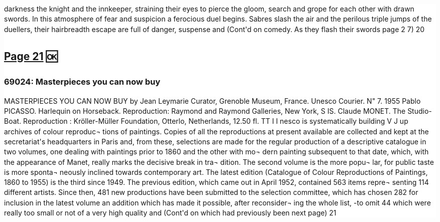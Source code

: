 darkness the knight and the innkeeper, straining
their eyes to pierce the gloom, search and grope for
each other with drawn swords. In this atmosphere
of fear and suspicion a ferocious duel begins.
Sabres slash the air and the perilous triple jumps
of the duellers, their hairbreadth
escape are full of danger, suspense and (Cont'd on
comedy. As they flash their swords page 2 7)
20
## [Page 21](https://demo.humlab.umu.se/courier/069029engo.pdf#page=21) 🆗
### 69024: Masterpieces you can now buy
MASTERPIECES
YOU CAN
NOW BUY
by Jean Leymarie
Curator, Grenoble Museum, France.
Unesco Courier. N" 7. 1955
Pablo PICASSO. Harlequin on
Horseback. Reproduction: Raymond
and Raymond Galleries, New York,
S IS.
Claude MONET. The Studio-
Boat. Reproduction : Kröller-Müller
Foundation, Otterlo, Netherlands,
12.50 fl.
TT
I I nesco is systematically building
V	J up archives of colour reproduc¬
tions of paintings. Copies of all the
reproductions at present available are
collected and kept at the secretariat's
headquarters in Paris and, from these,
selections are made for the regular
production of a descriptive catalogue in
two volumes, one dealing with paintings
prior to 1860 and the other with mo¬
dern painting subsequent to that date,
which, with the appearance of Manet,
really marks the decisive break in tra¬
dition.
The second volume is the more popu¬
lar, for public taste is more sponta¬
neously inclined towards contemporary
art. The latest edition (Catalogue of
Colour Reproductions of Paintings, 1860
to 1955) is the third since 1949. The
previous edition, which came out in
April 1952, contained 563 items repre¬
senting 114 different artists. Since
then, 481 new productions have been
submitted to the selection committee,
which has chosen 282 for inclusion in
the latest volume an addition which
has made it possible, after reconsider¬
ing the whole list, -to omit 44 which
were really too small or not
of a very high quality and (Cont'd on
which had previously been next page)
21
